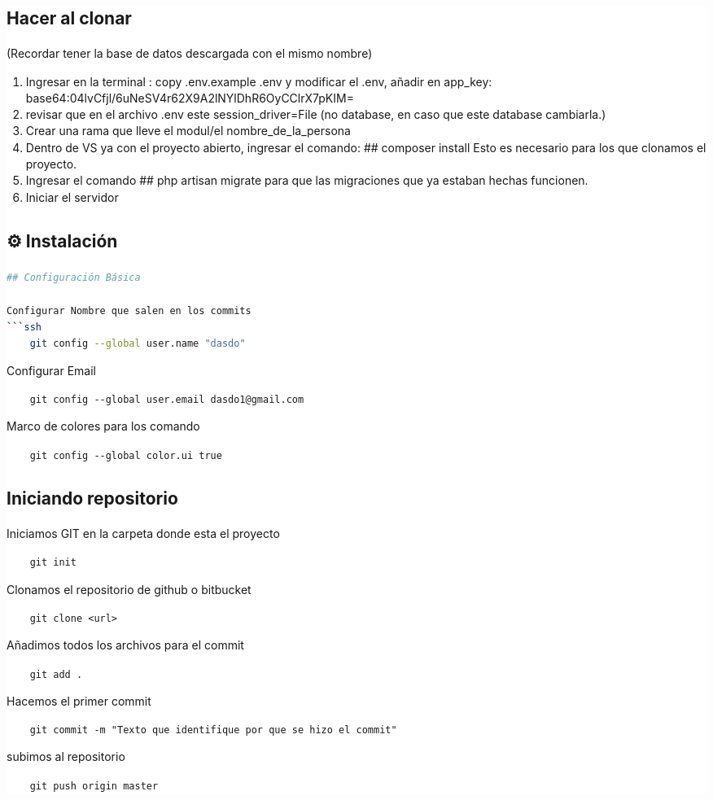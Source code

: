 
## Hacer al clonar
(Recordar tener la base de datos descargada con el mismo nombre)
1. Ingresar en la terminal : copy .env.example .env  y modificar el .env, añadir en app_key: base64:04lvCfjl/6uNeSV4r62X9A2lNYlDhR6OyCClrX7pKIM=
2. revisar que en el archivo .env este session_driver=File (no database, en caso que este database cambiarla.)
3. Crear una rama que lleve el modul/el nombre_de_la_persona
4. Dentro de VS ya con el proyecto abierto, ingresar el comando: ## composer install   Esto es necesario para los que clonamos el proyecto.
5. Ingresar el comando ## php artisan migrate para que las migraciones que ya estaban hechas funcionen.
6. Iniciar el servidor

## ⚙️ Instalación
```bash
## Configuración Básica

Configurar Nombre que salen en los commits
```ssh
	git config --global user.name "dasdo"
```
Configurar Email
```ssh	
	git config --global user.email dasdo1@gmail.com
```
Marco de colores para los comando
```ssh
	git config --global color.ui true
```

## Iniciando repositorio

Iniciamos GIT en la carpeta donde esta el proyecto
```ssh
	git init
```
Clonamos el repositorio de github o bitbucket
```ssh
	git clone <url>
```
Añadimos todos los archivos para el commit
```ssh
	git add .
```
Hacemos el primer commit
```ssh
	git commit -m "Texto que identifique por que se hizo el commit"
```
subimos al repositorio
```ssh
	git push origin master
```
